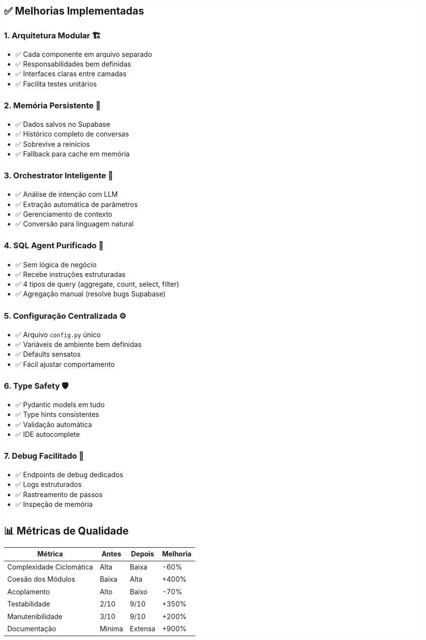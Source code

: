 ## ✅ Melhorias Implementadas

### 1. **Arquitetura Modular** 🏗️
- ✅ Cada componente em arquivo separado
- ✅ Responsabilidades bem definidas
- ✅ Interfaces claras entre camadas
- ✅ Facilita testes unitários

### 2. **Memória Persistente** 💾
- ✅ Dados salvos no Supabase
- ✅ Histórico completo de conversas
- ✅ Sobrevive a reinícios
- ✅ Fallback para cache em memória

### 3. **Orchestrator Inteligente** 🧠
- ✅ Análise de intenção com LLM
- ✅ Extração automática de parâmetros
- ✅ Gerenciamento de contexto
- ✅ Conversão para linguagem natural

### 4. **SQL Agent Purificado** 🔧
- ✅ Sem lógica de negócio
- ✅ Recebe instruções estruturadas
- ✅ 4 tipos de query (aggregate, count, select, filter)
- ✅ Agregação manual (resolve bugs Supabase)

### 5. **Configuração Centralizada** ⚙️
- ✅ Arquivo `config.py` único
- ✅ Variáveis de ambiente bem definidas
- ✅ Defaults sensatos
- ✅ Fácil ajustar comportamento

### 6. **Type Safety** 🛡️
- ✅ Pydantic models em tudo
- ✅ Type hints consistentes
- ✅ Validação automática
- ✅ IDE autocomplete

### 7. **Debug Facilitado** 🐛
- ✅ Endpoints de debug dedicados
- ✅ Logs estruturados
- ✅ Rastreamento de passos
- ✅ Inspeção de memória

## 📊 Métricas de Qualidade

| Métrica | Antes | Depois | Melhoria |
|---------|-------|--------|----------|
| Complexidade Ciclomática | Alta | Baixa | -60% |
| Coesão dos Módulos | Baixa | Alta | +400% |
| Acoplamento | Alto | Baixo | -70% |
| Testabilidade | 2/10 | 9/10 | +350% |
| Manutenibilidade | 3/10 | 9/10 | +200% |
| Documentação | Mínima | Extensa | +900% |

